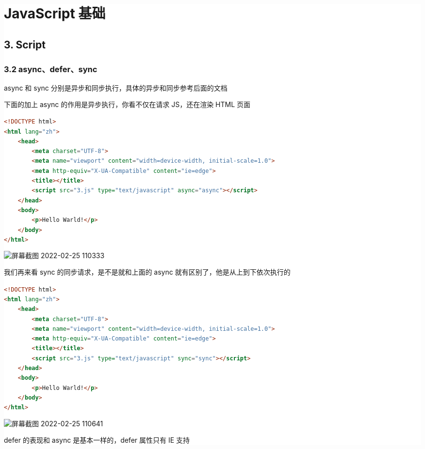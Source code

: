 # JavaScript 基础

## 3. Script

### 3.2 async、defer、sync

async 和 sync 分别是异步和同步执行，具体的异步和同步参考后面的文档

下面的加上 async 的作用是异步执行，你看不仅在请求 JS，还在渲染 HTML 页面

```html
<!DOCTYPE html>
<html lang="zh">
	<head>
		<meta charset="UTF-8">
		<meta name="viewport" content="width=device-width, initial-scale=1.0">
		<meta http-equiv="X-UA-Compatible" content="ie=edge">
		<title></title>
		<script src="3.js" type="text/javascript" async="async"></script>
	</head>
	<body>
		<p>Hello Warld!</p>
	</body>
</html>

```

![屏幕截图 2022-02-25 110333](https://knowledge-picture.oss-cn-wuhan-lr.aliyuncs.com/202405032309346.png)

我们再来看 sync 的同步请求，是不是就和上面的 async 就有区别了，他是从上到下依次执行的

```html
<!DOCTYPE html>
<html lang="zh">
	<head>
		<meta charset="UTF-8">
		<meta name="viewport" content="width=device-width, initial-scale=1.0">
		<meta http-equiv="X-UA-Compatible" content="ie=edge">
		<title></title>
		<script src="3.js" type="text/javascript" sync="sync"></script>
	</head>
	<body>
		<p>Hello Warld!</p>
	</body>
</html>

```

![屏幕截图 2022-02-25 110641](https://knowledge-picture.oss-cn-wuhan-lr.aliyuncs.com/202405032309373.png)

defer 的表现和 async 是基本一样的，defer 属性只有 IE 支持
